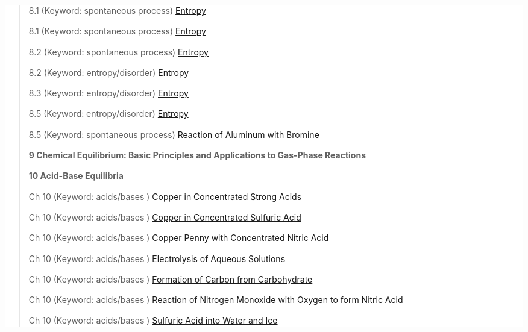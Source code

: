 >  8.1 (Keyword: spontaneous process)
>  [Entropy](../MAIN/ENTROPY/PAGE1.HTM) 
>   
> 
>  8.1 (Keyword: spontaneous process)
>  [Entropy](../MAIN/ENTROPY/PAGE1.HTM) 
>   
> 
>  8.2 (Keyword: spontaneous process)
>  [Entropy](../MAIN/ENTROPY/PAGE1.HTM) 
>   
> 
>  8.2 (Keyword: entropy/disorder)
>  [Entropy](../MAIN/ENTROPY/PAGE1.HTM) 
>   
> 
>  8.3 (Keyword: entropy/disorder)
>  [Entropy](../MAIN/ENTROPY/PAGE1.HTM) 
>   
> 
>  8.5 (Keyword: entropy/disorder)
>  [Entropy](../MAIN/ENTROPY/PAGE1.HTM) 
>   
> 
>  8.5 (Keyword: spontaneous process)
>  [Reaction of Aluminum with Bromine](../MAIN/ALBR/PAGE1.HTM) 
>   
> 
> 
> **9 Chemical Equilibrium: Basic Principles and Applications to Gas-Phase Reactions** 
>   
> 
> 
> 
> **10 Acid-Base Equilibria** 
>   
> 
> 
>  Ch 10 (Keyword: acids/bases )
>  [Copper in Concentrated Strong Acids](../MAIN/CUNACID/PAGE1.HTM) 
>   
> 
>  Ch 10 (Keyword: acids/bases )
>  [Copper in Concentrated Sulfuric Acid](../MAIN/CUNASID/PAGE1.HTM) 
>   
> 
>  Ch 10 (Keyword: acids/bases )
>  [Copper Penny with Concentrated Nitric Acid](../MAIN/PENITRA/PAGE1.HTM) 
>   
> 
>  Ch 10 (Keyword: acids/bases )
>  [Electrolysis of Aqueous Solutions](../MAIN/ELECSOL/PAGE1.HTM) 
>   
> 
>  Ch 10 (Keyword: acids/bases )
>  [Formation of Carbon from Carbohydrate](../MAIN/FORMC/PAGE1.HTM) 
>   
> 
>  Ch 10 (Keyword: acids/bases )
>  [Reaction of Nitrogen Monoxide with Oxygen to form Nitric Acid](../MAIN/RAINN1O2/PAGE1.HTM) 
>   
> 
>  Ch 10 (Keyword: acids/bases )
>  [Sulfuric Acid into Water and Ice](../MAIN/SH2OICE/PAGE1.HTM) 